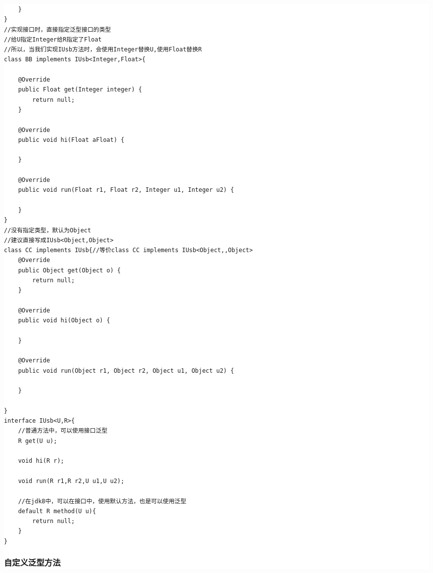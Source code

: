         }
    }
    //实现接口时，直接指定泛型接口的类型
    //给U指定Integer给R指定了Float
    //所以，当我们实现IUsb方法时，会使用Integer替换U,使用Float替换R
    class BB implements IUsb<Integer,Float>{
    
        @Override
        public Float get(Integer integer) {
            return null;
        }
    
        @Override
        public void hi(Float aFloat) {
    
        }
    
        @Override
        public void run(Float r1, Float r2, Integer u1, Integer u2) {
    
        }
    }
    //没有指定类型，默认为Object
    //建议直接写成IUsb<Object,Object>
    class CC implements IUsb{//等价class CC implements IUsb<Object,,Object>
        @Override
        public Object get(Object o) {
            return null;
        }
    
        @Override
        public void hi(Object o) {
    
        }
    
        @Override
        public void run(Object r1, Object r2, Object u1, Object u2) {
    
        }
    
    }
    interface IUsb<U,R>{
        //普通方法中，可以使用接口泛型
        R get(U u);
    
        void hi(R r);
    
        void run(R r1,R r2,U u1,U u2);
    
        //在jdk8中，可以在接口中，使用默认方法，也是可以使用泛型
        default R method(U u){
            return null;
        }
    }
    

### 自定义泛型方法
